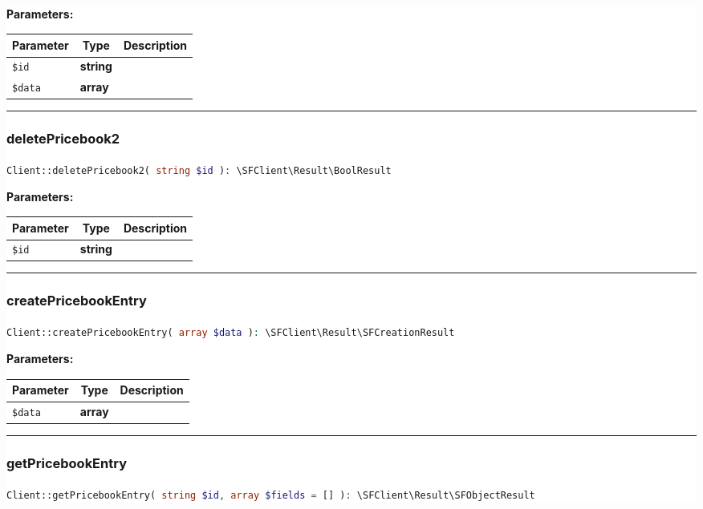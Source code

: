 

**Parameters:**

| Parameter | Type | Description |
|-----------|------|-------------|
| `$id` | **string** |  |
| `$data` | **array** |  |




---

### deletePricebook2



```php
Client::deletePricebook2( string $id ): \SFClient\Result\BoolResult
```




**Parameters:**

| Parameter | Type | Description |
|-----------|------|-------------|
| `$id` | **string** |  |




---

### createPricebookEntry



```php
Client::createPricebookEntry( array $data ): \SFClient\Result\SFCreationResult
```




**Parameters:**

| Parameter | Type | Description |
|-----------|------|-------------|
| `$data` | **array** |  |




---

### getPricebookEntry



```php
Client::getPricebookEntry( string $id, array $fields = [] ): \SFClient\Result\SFObjectResult
```

